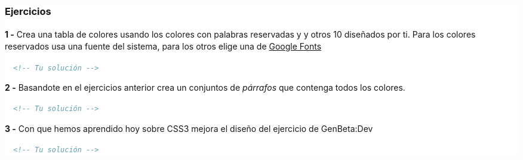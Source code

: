 

### Ejercicios

**1 -** Crea una tabla de colores usando los colores con palabras reservadas y y otros 10 diseñados por ti.
Para los colores reservados usa una fuente del sistema, para los otros elige una de [Google Fonts](https://www.google.com/fonts#)

```html
  <!-- Tu solución -->
```

**2 -** Basandote en el ejercicios anterior crea un conjuntos de *párrafos* que contenga todos los colores.

```html
  <!-- Tu solución -->
```

**3 -** Con que hemos aprendido hoy sobre CSS3 mejora el diseño del ejercicio de GenBeta:Dev

```html
  <!-- Tu solución -->
```


